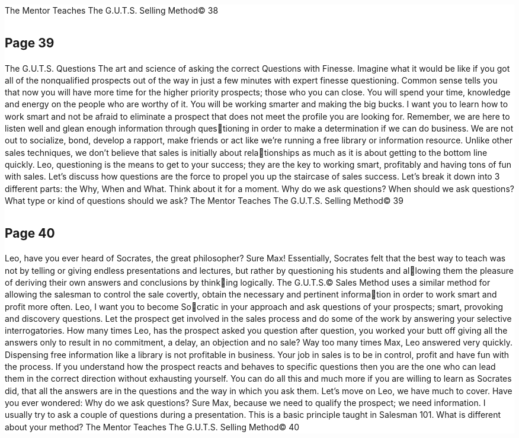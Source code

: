  The Mentor Teaches The G.U.T.S. Selling Method©
 38

## Page 39

The G.U.T.S. Questions 
 The art and science of asking the correct Questions with Finesse.
 Imagine what it would be like if you got all of the nonqualified prospects out of the 
 way in just a few minutes with expert finesse questioning. Common sense tells you 
 that now you will have more time for the higher priority prospects; those who you 
 can close. You will spend your time, knowledge and energy on the people who are 
 worthy of it. You will be working smarter and making the big bucks. I want you to 
 learn how to work smart and not be afraid to eliminate a prospect that does not 
 meet the profile you are looking for. 
 Remember, we are here to listen well and glean enough information through questioning in order to make a determination if we can do business. We are not out to 
 socialize, bond, develop a rapport, make friends or act like we’re running a free 
 library or information resource. 
 Unlike other sales techniques, we don’t believe that sales is initially about relationships as much as it is about getting to the bottom line quickly.
 Leo, questioning is the means to get to your success; they are the key to working 
 smart, profitably and having tons of fun with sales. Let’s discuss how questions are 
 the force to propel you up the staircase of sales success. Let’s break it down into 3 
 different parts: the Why, When and What.
 Think about it for a moment. 
 Why do we ask questions?
 When should we ask questions?
 What type or kind of questions should we ask?
 The Mentor Teaches The G.U.T.S. Selling Method©
 39

## Page 40

Leo, have you ever heard of Socrates, the great philosopher?
 Sure Max!
 Essentially, Socrates felt that the best way to teach was not by telling or giving 
 endless presentations and lectures, but rather by questioning his students and allowing them the pleasure of deriving their own answers and conclusions by thinking logically. The G.U.T.S.© Sales Method uses a similar method for allowing the 
 salesman to control the sale covertly, obtain the necessary and pertinent information in order to work smart and profit more often. Leo, I want you to become Socratic in your approach and ask questions of your prospects; smart, provoking and 
 discovery questions. Let the prospect get involved in the sales process and do some 
 of the work by answering your selective interrogatories. How many times Leo, has 
 the prospect asked you question after question, you worked your butt off giving all 
 the answers only to result in no commitment, a delay, an objection and no sale?
 Way too many times Max, Leo answered very quickly.
 Dispensing free information like a library is not profitable in business. Your job in 
 sales is to be in control, profit and have fun with the process. If you understand 
 how the prospect reacts and behaves to specific questions then you are the one who 
 can lead them in the correct direction without exhausting yourself. You can do all 
 this and much more if you are willing to learn as Socrates did, that all the answers 
 are in the questions and the way in which you ask them.
 Let’s move on Leo, we have much to cover. Have you ever wondered:
  Why do we ask questions?
 Sure Max, because we need to qualify the prospect; we need information. I usually 
 try to ask a couple of questions during a presentation. This is a basic principle 
 taught in Salesman 101. What is different about your method?
 The Mentor Teaches The G.U.T.S. Selling Method©
 40
